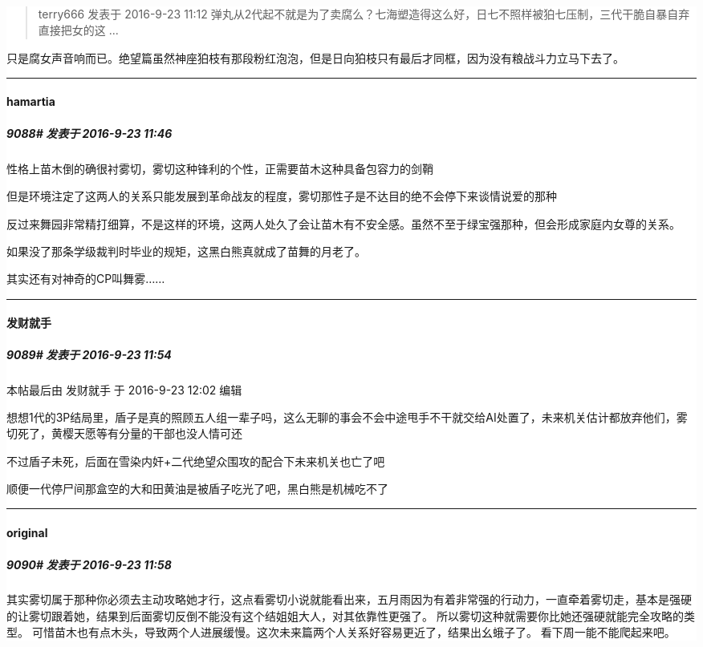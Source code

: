 

<blockquote>terry666 发表于 2016-9-23 11:12
弹丸从2代起不就是为了卖腐么？七海塑造得这么好，日七不照样被狛七压制，三代干脆自暴自弃直接把女的这 ...</blockquote>
只是腐女声音响而已。绝望篇虽然神座狛枝有那段粉红泡泡，但是日向狛枝只有最后才同框，因为没有粮战斗力立马下去了。







-----

####  hamartia  
##### 9088#       发表于 2016-9-23 11:46




性格上苗木倒的确很衬雾切，雾切这种锋利的个性，正需要苗木这种具备包容力的剑鞘

但是环境注定了这两人的关系只能发展到革命战友的程度，雾切那性子是不达目的绝不会停下来谈情说爱的那种


反过来舞园非常精打细算，不是这样的环境，这两人处久了会让苗木有不安全感。虽然不至于绿宝强那种，但会形成家庭内女尊的关系。

如果没了那条学级裁判时毕业的规矩，这黑白熊真就成了苗舞的月老了。


其实还有对神奇的CP叫舞雾……







-----

####  发财就手  
##### 9089#       发表于 2016-9-23 11:54



 本帖最后由 发财就手 于 2016-9-23 12:02 编辑 

想想1代的3P结局里，盾子是真的照顾五人组一辈子吗，这么无聊的事会不会中途甩手不干就交给AI处置了，未来机关估计都放弃他们，雾切死了，黄樱天愿等有分量的干部也没人情可还

不过盾子未死，后面在雪染内奸+二代绝望众围攻的配合下未来机关也亡了吧

顺便一代停尸间那盒空的大和田黄油是被盾子吃光了吧，黑白熊是机械吃不了







-----

####  original  
##### 9090#       发表于 2016-9-23 11:58




其实雾切属于那种你必须去主动攻略她才行，这点看雾切小说就能看出来，五月雨因为有着非常强的行动力，一直牵着雾切走，基本是强硬的让雾切跟着她，结果到后面雾切反倒不能没有这个结姐姐大人，对其依靠性更强了。 所以雾切这种就需要你比她还强硬就能完全攻略的类型。 可惜苗木也有点木头，导致两个人进展缓慢。这次未来篇两个人关系好容易更近了，结果出幺蛾子了。 看下周一能不能爬起来吧。
